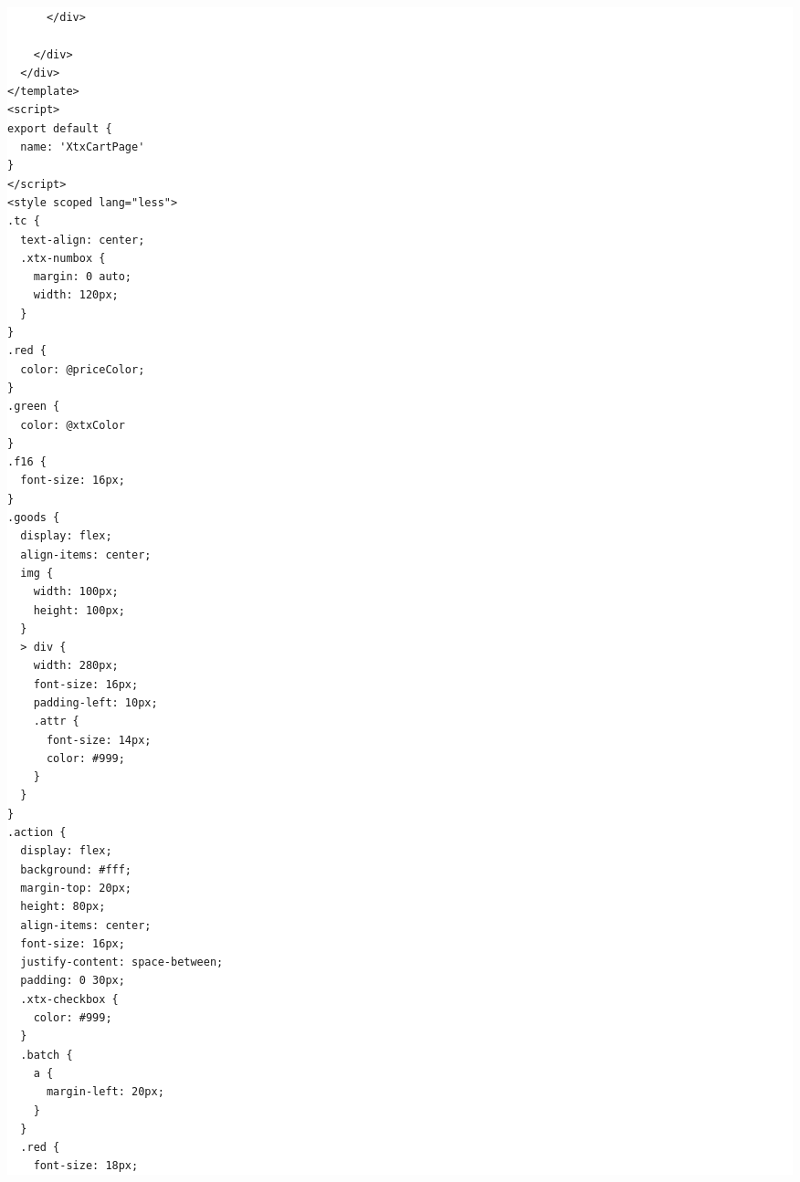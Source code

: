 ```vue
      </div>

    </div>
  </div>
</template>
<script>
export default {
  name: 'XtxCartPage'
}
</script>
<style scoped lang="less">
.tc {
  text-align: center;
  .xtx-numbox {
    margin: 0 auto;
    width: 120px;
  }
}
.red {
  color: @priceColor;
}
.green {
  color: @xtxColor
}
.f16 {
  font-size: 16px;
}
.goods {
  display: flex;
  align-items: center;
  img {
    width: 100px;
    height: 100px;
  }
  > div {
    width: 280px;
    font-size: 16px;
    padding-left: 10px;
    .attr {
      font-size: 14px;
      color: #999;
    }
  }
}
.action {
  display: flex;
  background: #fff;
  margin-top: 20px;
  height: 80px;
  align-items: center;
  font-size: 16px;
  justify-content: space-between;
  padding: 0 30px;
  .xtx-checkbox {
    color: #999;
  }
  .batch {
    a {
      margin-left: 20px;
    }
  }
  .red {
    font-size: 18px;
```
